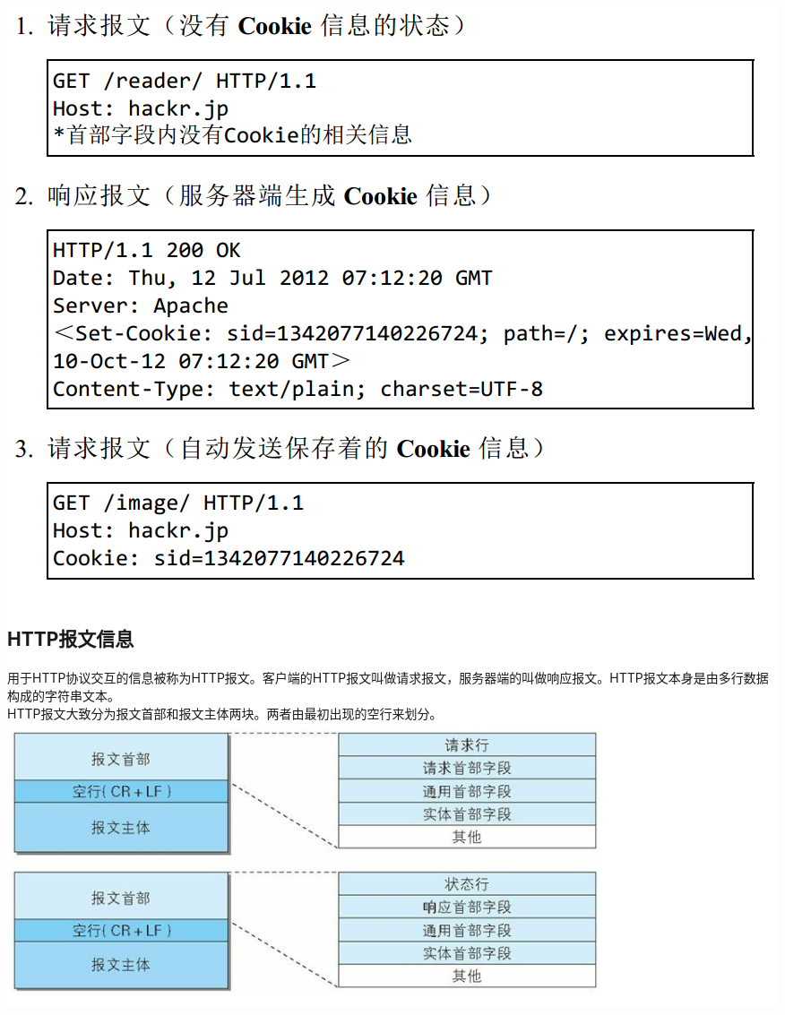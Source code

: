 ![cookies来保持状态](./img/cookies来保持状态.png)

## HTTP报文信息
用于HTTP协议交互的信息被称为HTTP报文。客户端的HTTP报文叫做请求报文，服务器端的叫做响应报文。HTTP报文本身是由多行数据构成的字符串文本。  
HTTP报文大致分为报文首部和报文主体两块。两者由最初出现的空行来划分。  
![请求报文和响应报文结构](./img//请求报文和响应报文结构.png)  